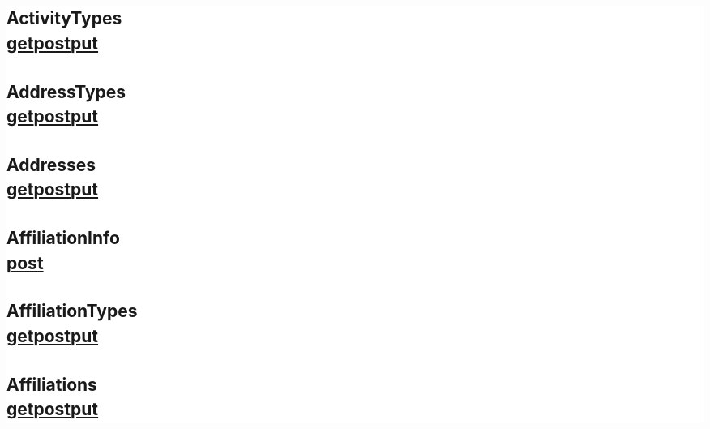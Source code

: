 

<div class="group-name">
    <h2 id="ActivityTypes">ActivityTypes
        <div class="btn-group" role="group" aria-label="Verb buttons"><a class="btn btn-verb btn-primary btn-sm" href="../get/#ActivityTypes">get</a><a class="btn btn-verb btn-primary btn-sm" href="../post/#ActivityTypes">post</a><a class="btn btn-verb btn-primary btn-sm" href="../put/#ActivityTypes">put</a>
        </div>
    </h2>
</div>



<div class="group-name">
    <h2 id="AddressTypes">AddressTypes
        <div class="btn-group" role="group" aria-label="Verb buttons"><a class="btn btn-verb btn-primary btn-sm" href="../get/#AddressTypes">get</a><a class="btn btn-verb btn-primary btn-sm" href="../post/#AddressTypes">post</a><a class="btn btn-verb btn-primary btn-sm" href="../put/#AddressTypes">put</a>
        </div>
    </h2>
</div>



<div class="group-name">
    <h2 id="Addresses">Addresses
        <div class="btn-group" role="group" aria-label="Verb buttons"><a class="btn btn-verb btn-primary btn-sm" href="../get/#Addresses">get</a><a class="btn btn-verb btn-primary btn-sm" href="../post/#Addresses">post</a><a class="btn btn-verb btn-primary btn-sm" href="../put/#Addresses">put</a>
        </div>
    </h2>
</div>



<div class="group-name">
    <h2 id="AffiliationInfo">AffiliationInfo
        <div class="btn-group" role="group" aria-label="Verb buttons"><a class="btn btn-verb btn-primary btn-sm" href="../post/#AffiliationInfo">post</a>
        </div>
    </h2>
</div>



<div class="group-name">
    <h2 id="AffiliationTypes">AffiliationTypes
        <div class="btn-group" role="group" aria-label="Verb buttons"><a class="btn btn-verb btn-primary btn-sm" href="../get/#AffiliationTypes">get</a><a class="btn btn-verb btn-primary btn-sm" href="../post/#AffiliationTypes">post</a><a class="btn btn-verb btn-primary btn-sm" href="../put/#AffiliationTypes">put</a>
        </div>
    </h2>
</div>



<div class="group-name">
    <h2 id="Affiliations">Affiliations
        <div class="btn-group" role="group" aria-label="Verb buttons"><a class="btn btn-verb btn-primary btn-sm" href="../get/#Affiliations">get</a><a class="btn btn-verb btn-primary btn-sm" href="../post/#Affiliations">post</a><a class="btn btn-verb btn-primary btn-sm" href="../put/#Affiliations">put</a>
        </div>
    </h2>
</div>
